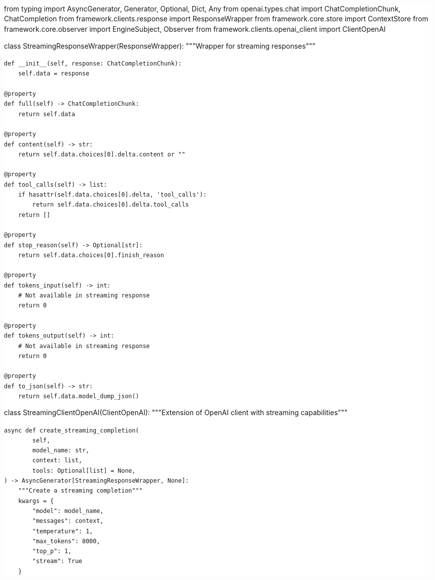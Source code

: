 <file path="src\framework\core\streaming.py">
from typing import AsyncGenerator, Generator, Optional, Dict, Any
from openai.types.chat import ChatCompletionChunk, ChatCompletion
from framework.clients.response import ResponseWrapper
from framework.core.store import ContextStore
from framework.core.observer import EngineSubject, Observer
from framework.clients.openai_client import ClientOpenAI


class StreamingResponseWrapper(ResponseWrapper):
    """Wrapper for streaming responses"""

    def __init__(self, response: ChatCompletionChunk):
        self.data = response

    @property
    def full(self) -> ChatCompletionChunk:
        return self.data

    @property
    def content(self) -> str:
        return self.data.choices[0].delta.content or ""

    @property
    def tool_calls(self) -> list:
        if hasattr(self.data.choices[0].delta, 'tool_calls'):
            return self.data.choices[0].delta.tool_calls
        return []

    @property
    def stop_reason(self) -> Optional[str]:
        return self.data.choices[0].finish_reason

    @property
    def tokens_input(self) -> int:
        # Not available in streaming response
        return 0

    @property
    def tokens_output(self) -> int:
        # Not available in streaming response
        return 0

    @property
    def to_json(self) -> str:
        return self.data.model_dump_json()


class StreamingClientOpenAI(ClientOpenAI):
    """Extension of OpenAI client with streaming capabilities"""

    async def create_streaming_completion(
            self,
            model_name: str,
            context: list,
            tools: Optional[list] = None,
    ) -> AsyncGenerator[StreamingResponseWrapper, None]:
        """Create a streaming completion"""
        kwargs = {
            "model": model_name,
            "messages": context,
            "temperature": 1,
            "max_tokens": 8000,
            "top_p": 1,
            "stream": True
        }

